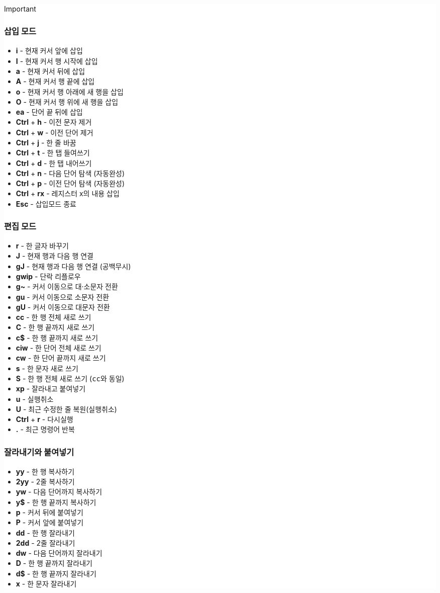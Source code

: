 > [!important]  
>  

### **삽입 모드**

- **i** - 현재 커서 앞에 삽입
- **I** - 현재 커서 행 시작에 삽입
- **a** - 현재 커서 뒤에 삽입
- **A** - 현재 커서 행 끝에 삽입
- **o** - 현재 커서 행 아래에 새 행을 삽입
- **O** - 현재 커서 행 위에 새 행을 삽입
- **ea** - 단어 끝 뒤에 삽입
- **Ctrl** + **h** - 이전 문자 제거
- **Ctrl** + **w** - 이전 단어 제거
- **Ctrl** + **j** - 한 줄 바꿈
- **Ctrl** + **t** - 한 탭 들여쓰기
- **Ctrl** + **d** - 한 탭 내어쓰기
- **Ctrl** + **n** - 다음 단어 탐색 (자동완성)
- **Ctrl** + **p** - 이전 단어 탐색 (자동완성)
- **Ctrl** + **rx** - 레지스터 x의 내용 삽입
- **Esc** - 삽입모드 종료

### **편집 모드**

- **r** - 한 글자 바꾸기
- **J** - 현재 행과 다음 행 연결
- **gJ** - 현재 행과 다음 행 연결 (공백무시)
- **gwip** - 단락 리플로우
- **g~** - 커서 이동으로 대·소문자 전환
- **gu** - 커서 이동으로 소문자 전환
- **gU** - 커서 이동으로 대문자 전환
- **cc** - 한 행 전체 새로 쓰기
- **C** - 한 행 끝까지 새로 쓰기
- **c$** - 한 행 끝까지 새로 쓰기
- **ciw** - 한 단어 전체 새로 쓰기
- **cw** - 한 단어 끝까지 새로 쓰기
- **s** - 한 문자 새로 쓰기
- **S** - 한 행 전체 새로 쓰기 (<kbd>cc</kbd>와 동일)
- **xp** - 잘라내고 붙여넣기
- **u** - 실행취소
- **U** - 최근 수정한 줄 복원(실행취소)
- **Ctrl** + **r** - 다시실행
- **.** - 최근 명령어 반복

### **잘라내기와 붙여넣기**

- **yy** - 한 행 복사하기
- **2yy** - 2줄 복사하기
- **yw** - 다음 단어까지 복사하기
- **y$** - 한 행 끝까지 복사하기
- **p** - 커서 뒤에 붙여넣기
- **P** - 커서 앞에 붙여넣기
- **dd** - 한 행 잘라내기
- **2dd** - 2줄 잘라내기
- **dw** - 다음 단어까지 잘라내기
- **D** - 한 행 끝까지 잘라내기
- **d$** - 한 행 끝까지 잘라내기
- **x** - 한 문자 잘라내기
